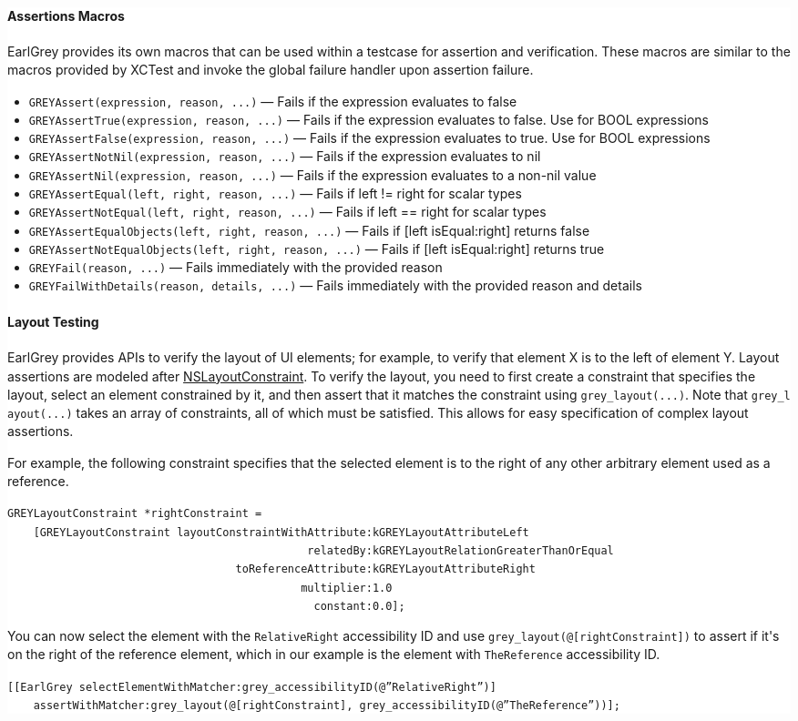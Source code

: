 #### Assertions Macros

EarlGrey provides its own macros that can be used within a testcase for
assertion and verification. These macros are similar to the macros provided by
XCTest and invoke the global failure handler upon assertion failure.

  * `GREYAssert(expression, reason, ...)` — Fails if the expression evaluates to false
  * `GREYAssertTrue(expression, reason, ...)` — Fails if the expression evaluates to
false. Use for BOOL expressions
  * `GREYAssertFalse(expression, reason, ...)` — Fails if the expression evaluates to
true. Use for BOOL expressions
  * `GREYAssertNotNil(expression, reason, ...)` — Fails if the expression evaluates to
nil
  * `GREYAssertNil(expression, reason, ...)` — Fails if the expression evaluates to a
non-nil value
  * `GREYAssertEqual(left, right, reason, ...)` — Fails if left != right for scalar
types
  * `GREYAssertNotEqual(left, right, reason, ...)` — Fails if left == right for scalar
types
  * `GREYAssertEqualObjects(left, right, reason, ...)` — Fails if [left isEqual:right] returns
false
  * `GREYAssertNotEqualObjects(left, right, reason, ...)` — Fails if [left isEqual:right] returns
true
  * `GREYFail(reason, ...)` — Fails immediately with the provided reason
  * `GREYFailWithDetails(reason, details, ...)` — Fails immediately with the provided reason and
  details

#### Layout Testing

EarlGrey provides APIs to verify the layout of UI elements; for example, to verify that element X
is to the left of element Y. Layout assertions are modeled after [NSLayoutConstraint](https://developer.apple.com/library/ios/DOCUMENTATION/AppKit/Reference/NSLayoutConstraint_Class/index.html).
To verify the layout, you need to first create a constraint that specifies the layout,
select an element constrained by it, and then assert that it matches the constraint using
`grey_layout(...)`. Note that `grey_layout(...)` takes an array of constraints, all of which must
be satisfied. This allows for easy specification of complex layout assertions.

For example, the following constraint specifies that the selected element is to the right of any
other arbitrary element used as a reference.


```objc
GREYLayoutConstraint *rightConstraint =
    [GREYLayoutConstraint layoutConstraintWithAttribute:kGREYLayoutAttributeLeft
                                              relatedBy:kGREYLayoutRelationGreaterThanOrEqual
                                   toReferenceAttribute:kGREYLayoutAttributeRight
                                             multiplier:1.0
                                               constant:0.0];
```

You can now select the element with the `RelativeRight` accessibility ID and use
`grey_layout(@[rightConstraint])` to assert if it's on the right of the reference element, which in
our example is the element with `TheReference` accessibility ID.

```objc
[[EarlGrey selectElementWithMatcher:grey_accessibilityID(@”RelativeRight”)]
    assertWithMatcher:grey_layout(@[rightConstraint], grey_accessibilityID(@”TheReference”))];
```
